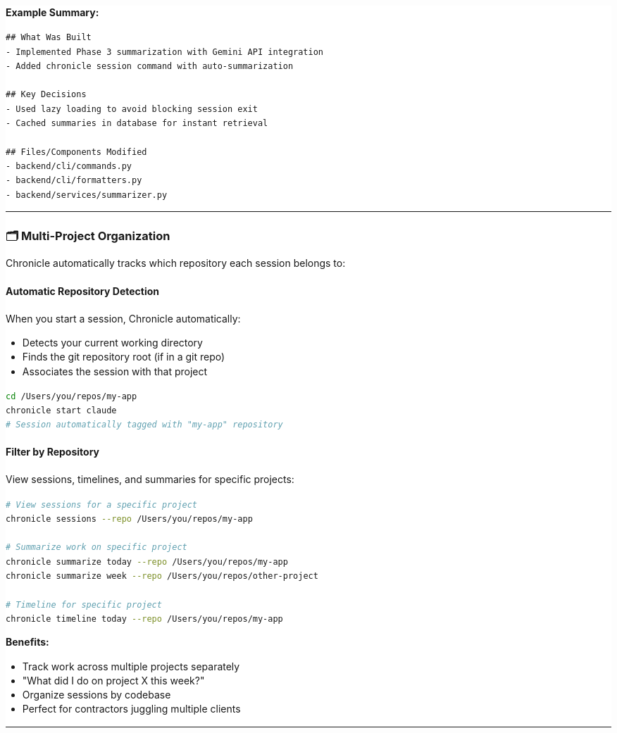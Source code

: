 **Example Summary:**
```
## What Was Built
- Implemented Phase 3 summarization with Gemini API integration
- Added chronicle session command with auto-summarization

## Key Decisions
- Used lazy loading to avoid blocking session exit
- Cached summaries in database for instant retrieval

## Files/Components Modified
- backend/cli/commands.py
- backend/cli/formatters.py
- backend/services/summarizer.py
```

---

### 🗂️ Multi-Project Organization

Chronicle automatically tracks which repository each session belongs to:

#### Automatic Repository Detection

When you start a session, Chronicle automatically:
- Detects your current working directory
- Finds the git repository root (if in a git repo)
- Associates the session with that project

```bash
cd /Users/you/repos/my-app
chronicle start claude
# Session automatically tagged with "my-app" repository
```

#### Filter by Repository

View sessions, timelines, and summaries for specific projects:

```bash
# View sessions for a specific project
chronicle sessions --repo /Users/you/repos/my-app

# Summarize work on specific project
chronicle summarize today --repo /Users/you/repos/my-app
chronicle summarize week --repo /Users/you/repos/other-project

# Timeline for specific project
chronicle timeline today --repo /Users/you/repos/my-app
```

**Benefits:**
- Track work across multiple projects separately
- "What did I do on project X this week?"
- Organize sessions by codebase
- Perfect for contractors juggling multiple clients

---